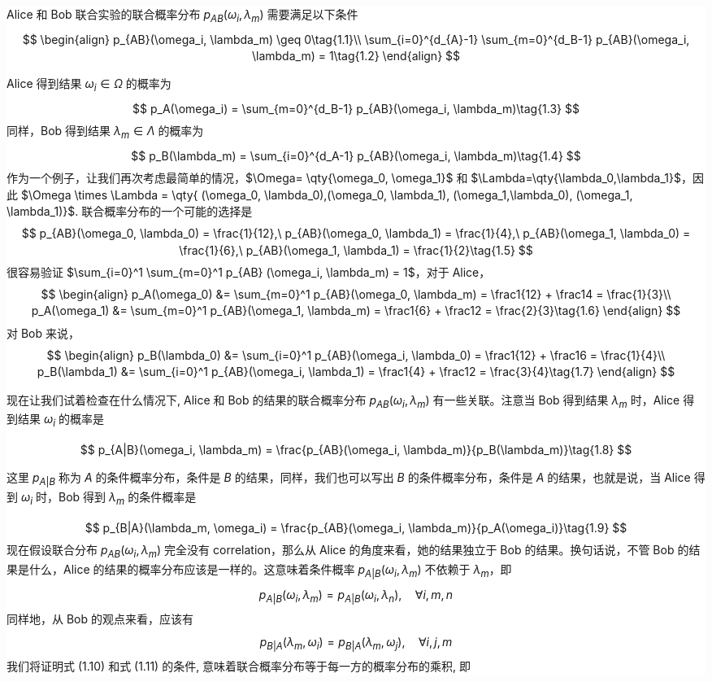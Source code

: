 Alice 和 Bob 联合实验的联合概率分布 $p_{AB}(\omega_i, \lambda_m)$ 需要满足以下条件
$$
\begin{align}
p_{AB}(\omega_i, \lambda_m) \geq 0\tag{1.1}\\
\sum_{i=0}^{d_{A}-1} \sum_{m=0}^{d_B-1} p_{AB}(\omega_i, \lambda_m) = 1\tag{1.2}
\end{align}
$$

Alice 得到结果 $\omega_i \in \Omega$ 的概率为
$$
p_A(\omega_i) = \sum_{m=0}^{d_B-1} p_{AB}(\omega_i, \lambda_m)\tag{1.3}
$$
同样，Bob 得到结果 $\lambda_m \in \Lambda$ 的概率为
$$
p_B(\lambda_m) = \sum_{i=0}^{d_A-1} p_{AB}(\omega_i, \lambda_m)\tag{1.4}
$$
作为一个例子，让我们再次考虑最简单的情况，$\Omega= \qty{\omega_0, \omega_1}$ 和 $\Lambda=\qty{\lambda_0,\lambda_1}$，因此 $\Omega \times \Lambda = \qty{ (\omega_0, \lambda_0),(\omega_0, \lambda_1), (\omega_1,\lambda_0), (\omega_1, \lambda_1)}$. 联合概率分布的一个可能的选择是
$$
p_{AB}(\omega_0, \lambda_0) = \frac{1}{12},\
p_{AB}(\omega_0, \lambda_1) = \frac{1}{4},\
p_{AB}(\omega_1, \lambda_0) = \frac{1}{6},\
p_{AB}(\omega_1, \lambda_1) = \frac{1}{2}\tag{1.5}
$$
很容易验证 $\sum_{i=0}^1 \sum_{m=0}^1 p_{AB} (\omega_i, \lambda_m) = 1$，对于 Alice，
$$
\begin{align}
p_A(\omega_0) &= \sum_{m=0}^1 p_{AB}(\omega_0, \lambda_m) = \frac1{12} + \frac14 = \frac{1}{3}\\
p_A(\omega_1) &= \sum_{m=0}^1 p_{AB}(\omega_1, \lambda_m) = \frac1{6} + \frac12 = \frac{2}{3}\tag{1.6}
\end{align}
$$
对 Bob 来说，
$$
\begin{align}
p_B(\lambda_0) &= \sum_{i=0}^1 p_{AB}(\omega_i, \lambda_0) = \frac1{12} + \frac16 = \frac{1}{4}\\
p_B(\lambda_1) &= \sum_{i=0}^1 p_{AB}(\omega_i, \lambda_1) = \frac1{4} + \frac12 = \frac{3}{4}\tag{1.7}
\end{align}
$$

现在让我们试着检查在什么情况下, Alice 和 Bob 的结果的联合概率分布 $p_{AB}(\omega_i, \lambda_m)$ 有一些关联。注意当 Bob 得到结果 $\lambda_m$ 时，Alice 得到结果 $\omega_{i}$ 的概率是

$$
p_{A|B}(\omega_i, \lambda_m) = \frac{p_{AB}(\omega_i, \lambda_m)}{p_B(\lambda_m)}\tag{1.8}
$$


这里 $p_{A|B}$ 称为 $A$ 的条件概率分布，条件是 $B$ 的结果，同样，我们也可以写出 $B$ 的条件概率分布，条件是 $A$ 的结果，也就是说，当 Alice 得到 $\omega_i$ 时，Bob 得到 $\lambda_m$ 的条件概率是

$$
p_{B|A}(\lambda_m, \omega_i) = \frac{p_{AB}(\omega_i, \lambda_m)}{p_A(\omega_i)}\tag{1.9}
$$
现在假设联合分布 $p_{AB}(\omega_i, \lambda_m)$ 完全没有 correlation，那么从 Alice 的角度来看，她的结果独立于 Bob 的结果。换句话说，不管 Bob 的结果是什么，Alice 的结果的概率分布应该是一样的。这意味着条件概率 $p_{A|B} (\omega_i, \lambda_m)$ 不依赖于 $\lambda_m$，即
$$
p_{A|B}(\omega_i, \lambda_m) = p_{A|B}(\omega_i, \lambda_n), \quad \forall i,m,n \tag{1.10}
$$
同样地，从 Bob 的观点来看，应该有
$$
p_{B|A}(\lambda_m, \omega_i) = p_{B|A}(\lambda_m, \omega_j), \quad \forall i,j,m \tag{1.11}
$$
我们将证明式 (1.10) 和式 (1.11) 的条件, 意味着联合概率分布等于每一方的概率分布的乘积, 即
